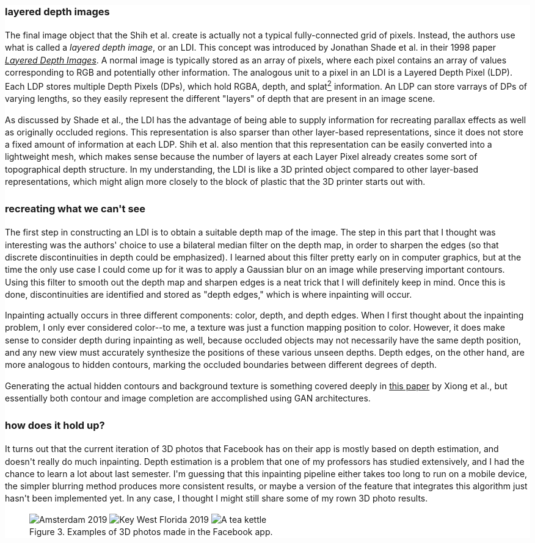 <h3>layered depth images</h3>

The final image object that the Shih et al. create is actually not a typical fully-connected grid of pixels. Instead, the authors use what is called a <i>layered depth image</i>, or an LDI. This concept was introduced by Jonathan Shade et al. in their 1998 paper <a href="https://dl.acm.org/doi/pdf/10.1145/280814.280882?casa_token=0eXnnnA7wtQAAAAA:s2fxkxUJUvx2NbAYFj8EYMNoQml-bosvWMElGMH0E0QevLca1sJuGt-W5qekgLJhK0z0FspOaE8k"><i>Layered Depth Images</i></a>. A normal image is typically stored as an array of pixels, where each pixel contains an array of values corresponding to RGB and potentially other information. The analogous unit to a pixel in an LDI is a Layered Depth Pixel (LDP). Each LDP stores multiple Depth Pixels (DPs), which hold RGBA, depth, and splat<a href="#footnote2"><sup>2</sup></a> information. An LDP can store varrays of DPs of varying lengths, so they easily represent the different "layers" of depth that are present in an image scene.

As discussed by Shade et al., the LDI has the advantage of being able to supply information for recreating parallax effects as well as originally occluded regions. This representation is also sparser than other layer-based representations, since it does not store a fixed amount of information at each LDP. Shih et al. also mention that this representation can be easily converted into a lightweight mesh, which makes sense because the number of layers at each Layer Pixel already creates some sort of topographical depth structure. In my understanding, the LDI is like a 3D printed object compared to other layer-based representations, which might align more closely to the block of plastic that the 3D printer starts out with.

<h3>recreating what we can't see</h3>

The first step in constructing an LDI is to obtain a suitable depth map of the image. The step in this part that I thought was interesting was the authors' choice to use a bilateral median filter on the depth map, in order to sharpen the edges (so that discrete discontinuities in depth could be emphasized). I learned about this filter pretty early on in computer graphics, but at the time the only use case I could come up for it was to apply a Gaussian blur on an image while preserving important contours. Using this filter to smooth out the depth map and sharpen edges is a neat trick that I will definitely keep in mind. Once this is done, discontinuities are identified and stored as "depth edges," which is where inpainting will occur.

Inpainting actually occurs in three different components: color, depth, and depth edges. When I first thought about the inpainting problem, I only ever considered color--to me, a texture was just a function mapping position to color. However, it does make sense to consider depth during inpainting as well, because occluded objects may not necessarily have the same depth position, and any new view must accurately synthesize the positions of these various unseen depths. Depth edges, on the other hand, are more analogous to hidden contours, marking the occluded boundaries between different degrees of depth.

Generating the actual hidden contours and background texture is something covered deeply in <a href="https://arxiv.org/pdf/1901.05945.pdf">this paper</a> by Xiong et al., but essentially both contour and image completion are accomplished using GAN architectures.

<h3>how does it hold up?</h3>
It turns out that the current iteration of 3D photos that Facebook has on their app is mostly based on depth estimation, and doesn't really do much inpainting. Depth estimation is a problem that one of my professors has studied extensively, and I had the chance to learn a lot about last semester. I'm guessing that this inpainting pipeline either takes too long to run on a mobile device, the simpler blurring method produces more consistent results, or maybe a version of the feature that integrates this algorithm just hasn't been implemented yet. In any case, I thought I might still share some of my rown 3D photo results.

<figure>
  <img src="https://github.com/sxzhang25/sxzhang25.github.io/raw/master/imgs/2020-08-12-fig3a.gif" alt="Amsterdam 2019" style="width:33%">
  <img src="https://github.com/sxzhang25/sxzhang25.github.io/raw/master/imgs/2020-08-12-fig3b.gif" alt="Key West Florida 2019" style="width:33%">
  <img src="https://github.com/sxzhang25/sxzhang25.github.io/raw/master/imgs/2020-08-12-fig3c.gif" alt="A tea kettle" style="width:33%">
  <figcaption>Figure 3. Examples of 3D photos made in the Facebook app. </figcaption>
</figure>

